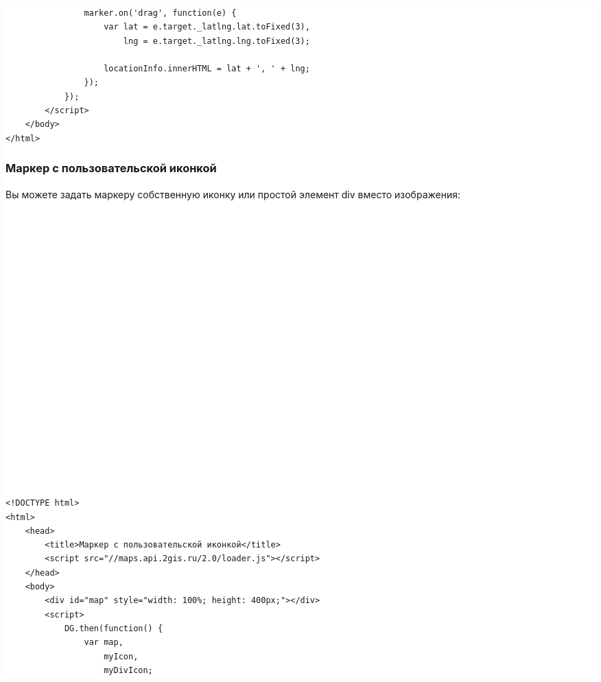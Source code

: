                     marker.on('drag', function(e) {
                        var lat = e.target._latlng.lat.toFixed(3),
                            lng = e.target._latlng.lng.toFixed(3);

                        locationInfo.innerHTML = lat + ', ' + lng;
                    });
                });
            </script>
        </body>
    </html>

### Маркер с пользовательской иконкой

Вы можете задать маркеру собственную иконку или простой элемент div вместо изображения:

<div id="map2" style="width: 100%; height: 400px;"></div>
<script>
    DG.then(function() {
        var map,
            myIcon,
            myDivIcon;

        map = DG.map('map2', {
            center: [54.98, 82.89],
            zoom: 13
        });

        myIcon = DG.icon({
            iconUrl: '//maps.api.2gis.ru/2.0/example_logo.png',
            iconSize: [48, 48]
        });
        DG.marker([54.98, 82.89], {
            icon: myIcon
        }).addTo(map);

        myDivIcon = DG.divIcon({
            iconSize: [70, 20],
            html: '<b style="color:blue;">HTML-код</b>'
        });
        DG.marker([54.98, 82.87], {
            icon: myDivIcon
        }).addTo(map);
    });
</script>

    <!DOCTYPE html>
    <html>
        <head>
            <title>Маркер с пользовательской иконкой</title>
            <script src="//maps.api.2gis.ru/2.0/loader.js"></script>
        </head>
        <body>
            <div id="map" style="width: 100%; height: 400px;"></div>
            <script>
                DG.then(function() {
                    var map,
                        myIcon,
                        myDivIcon;
